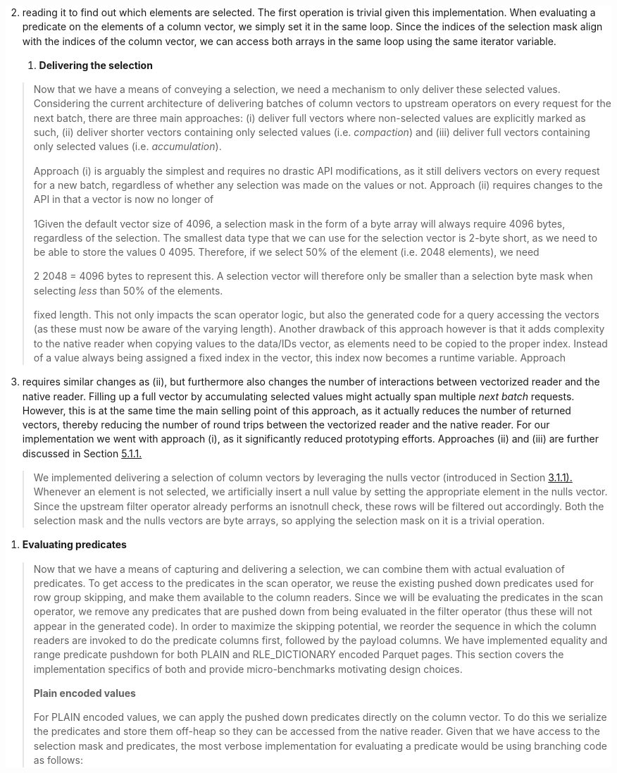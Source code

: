 2.  reading it to find out which elements are selected. The first operation is trivial given this implementation. When evaluating a predicate on the elements of a column vector, we simply set it in the same loop. Since the indices of the selection mask align with the indices of the column vector, we can access both arrays in the same loop using the same iterator variable.

    1.  **Delivering the selection**

> Now that we have a means of conveying a selection, we need a mechanism to only deliver these selected values. Considering the current architecture of delivering batches of column vectors to upstream operators on every request for the next batch, there are three main approaches: (i) deliver full vectors where non-selected values are explicitly marked as such, (ii) deliver shorter vectors containing only selected values (i.e. *compaction*) and (iii) deliver full vectors containing only selected values (i.e. *accumulation*).
>
> Approach (i) is arguably the simplest and requires no drastic API modifications, as it still delivers vectors on every request for a new batch, regardless of whether any selection was made on the values or not. Approach (ii) requires changes to the API in that a vector is now no longer of
>
> 1Given the default vector size of 4096, a selection mask in the form of a byte array will always require 4096 bytes, regardless of the selection. The smallest data type that we can use for the selection vector is 2-byte short, as we need to be able to store the values 0 4095. Therefore, if we select 50% of the element (i.e. 2048 elements), we need
>
> 2 2048 = 4096 bytes to represent this. A selection vector will therefore only be smaller than a selection byte mask when selecting *less* than 50% of the elements.
>
> fixed length. This not only impacts the scan operator logic, but also the generated code for a query accessing the vectors (as these must now be aware of the varying length). Another drawback of this approach however is that it adds complexity to the native reader when copying values to the data/IDs vector, as elements need to be copied to the proper index. Instead of a value always being assigned a fixed index in the vector, this index now becomes a runtime variable. Approach

3.  requires similar changes as (ii), but furthermore also changes the number of interactions between vectorized reader and the native reader. Filling up a full vector by accumulating selected values might actually span multiple *next batch* requests. However, this is at the same time the main selling point of this approach, as it actually reduces the number of returned vectors, thereby reducing the number of round trips between the vectorized reader and the native reader. For our implementation we went with approach (i), as it significantly reduced prototyping efforts. Approaches (ii) and (iii) are further discussed in Section [5.1.1.](#bookmark172)

> We implemented delivering a selection of column vectors by leveraging the nulls vector (introduced in Section [3.1.1).](#scanning-parquet-files) Whenever an element is not selected, we artificially insert a null value by setting the appropriate element in the nulls vector. Since the upstream filter operator already performs an isnotnull check, these rows will be filtered out accordingly. Both the selection mask and the nulls vectors are byte arrays, so applying the selection mask on it is a trivial operation.

1.  **Evaluating predicates**

> Now that we have a means of capturing and delivering a selection, we can combine them with actual evaluation of predicates. To get access to the predicates in the scan operator, we reuse the existing pushed down predicates used for row group skipping, and make them available to the column readers. Since we will be evaluating the predicates in the scan operator, we remove any predicates that are pushed down from being evaluated in the filter operator (thus these will not appear in the generated code). In order to maximize the skipping potential, we reorder the sequence in which the column readers are invoked to do the predicate columns first, followed by the payload columns. We have implemented equality and range predicate pushdown for both PLAIN and RLE_DICTIONARY encoded Parquet pages. This section covers the implementation specifics of both and provide micro-benchmarks motivating design choices.
>
> **Plain encoded values**
>
> For PLAIN encoded values, we can apply the pushed down predicates directly on the column vector. To do this we serialize the predicates and store them off-heap so they can be accessed from the native reader. Given that we have access to the selection mask and predicates, the most verbose implementation for evaluating a predicate would be using branching code as follows: